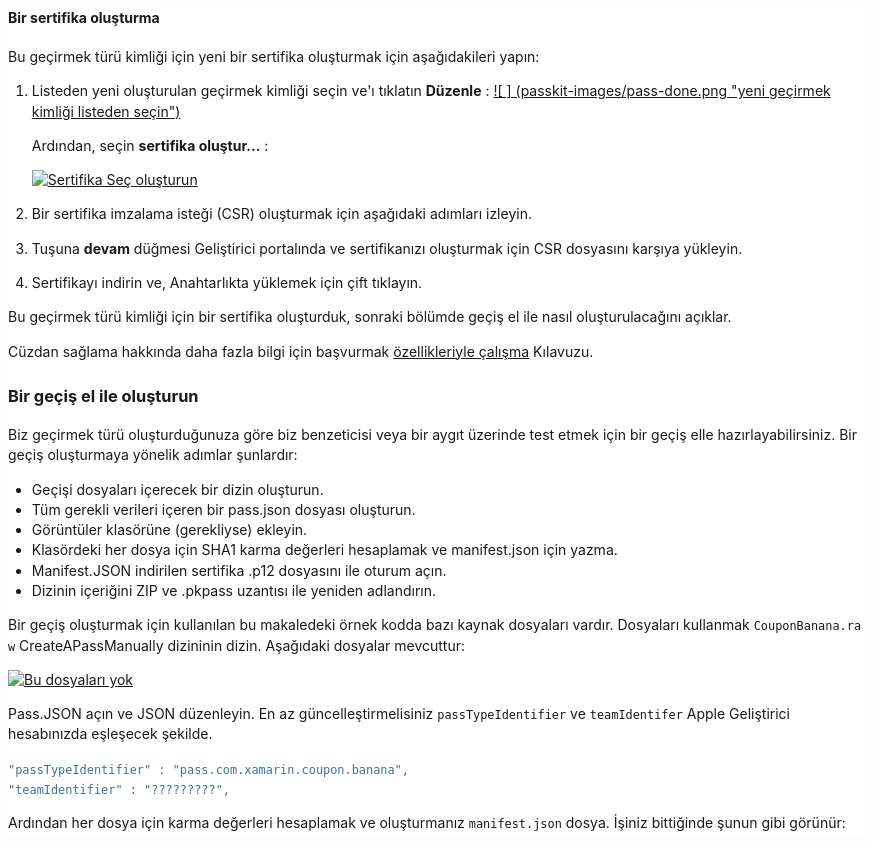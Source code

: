#### <a name="generate-a-certificate"></a>Bir sertifika oluşturma

Bu geçirmek türü kimliği için yeni bir sertifika oluşturmak için aşağıdakileri yapın:

1.  Listeden yeni oluşturulan geçirmek kimliği seçin ve'ı tıklatın **Düzenle** : [ ![ ] (passkit-images/pass-done.png "yeni geçirmek kimliği listeden seçin")](passkit-images/pass-done.png#lightbox)

    Ardından, seçin **sertifika oluştur...** :

    [![](passkit-images/cert-dist.png "Sertifika Seç oluşturun")](passkit-images/cert-dist.png#lightbox)


2.  Bir sertifika imzalama isteği (CSR) oluşturmak için aşağıdaki adımları izleyin.
  
3. Tuşuna **devam** düğmesi Geliştirici portalında ve sertifikanızı oluşturmak için CSR dosyasını karşıya yükleyin.

4. Sertifikayı indirin ve, Anahtarlıkta yüklemek için çift tıklayın.


Bu geçirmek türü kimliği için bir sertifika oluşturduk, sonraki bölümde geçiş el ile nasıl oluşturulacağını açıklar.

Cüzdan sağlama hakkında daha fazla bilgi için başvurmak [özellikleriyle çalışma](~/ios/deploy-test/provisioning/capabilities/wallet-capabilities.md) Kılavuzu.

 <a name="Create_a_Pass_Manually" />

### <a name="create-a-pass-manually"></a>Bir geçiş el ile oluşturun

Biz geçirmek türü oluşturduğunuza göre biz benzeticisi veya bir aygıt üzerinde test etmek için bir geçiş elle hazırlayabilirsiniz. Bir geçiş oluşturmaya yönelik adımlar şunlardır:

-  Geçişi dosyaları içerecek bir dizin oluşturun.
-  Tüm gerekli verileri içeren bir pass.json dosyası oluşturun.
-  Görüntüler klasörüne (gerekliyse) ekleyin.
-  Klasördeki her dosya için SHA1 karma değerleri hesaplamak ve manifest.json için yazma.
-  Manifest.JSON indirilen sertifika .p12 dosyasını ile oturum açın.
-  Dizinin içeriğini ZIP ve .pkpass uzantısı ile yeniden adlandırın.


Bir geçiş oluşturmak için kullanılan bu makaledeki örnek kodda bazı kaynak dosyaları vardır. Dosyaları kullanmak `CouponBanana.raw` CreateAPassManually dizininin dizin. Aşağıdaki dosyalar mevcuttur:

 [![](passkit-images/image18.png "Bu dosyaları yok")](passkit-images/image18.png#lightbox)

Pass.JSON açın ve JSON düzenleyin. En az güncelleştirmelisiniz `passTypeIdentifier` ve `teamIdentifer` Apple Geliştirici hesabınızda eşleşecek şekilde.

```csharp
"passTypeIdentifier" : "pass.com.xamarin.coupon.banana",
"teamIdentifier" : "?????????",
```

Ardından her dosya için karma değerleri hesaplamak ve oluşturmanız `manifest.json` dosya. İşiniz bittiğinde şunun gibi görünür:
